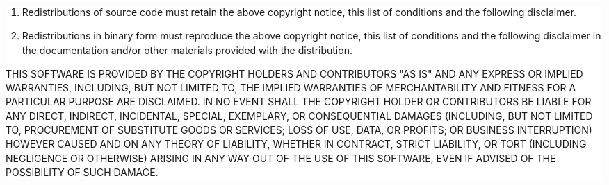  1. Redistributions of source code must retain the above copyright notice,
    this list of conditions and the following disclaimer.

 2. Redistributions in binary form must reproduce the above copyright notice,
    this list of conditions and the following disclaimer in the documentation
    and/or other materials provided with the distribution.

THIS SOFTWARE IS PROVIDED BY THE COPYRIGHT HOLDERS AND CONTRIBUTORS "AS IS"
AND ANY EXPRESS OR IMPLIED WARRANTIES, INCLUDING, BUT NOT LIMITED TO, THE
IMPLIED WARRANTIES OF MERCHANTABILITY AND FITNESS FOR A PARTICULAR PURPOSE ARE
DISCLAIMED. IN NO EVENT SHALL THE COPYRIGHT HOLDER OR CONTRIBUTORS BE LIABLE
FOR ANY DIRECT, INDIRECT, INCIDENTAL, SPECIAL, EXEMPLARY, OR CONSEQUENTIAL
DAMAGES (INCLUDING, BUT NOT LIMITED TO, PROCUREMENT OF SUBSTITUTE GOODS OR
SERVICES; LOSS OF USE, DATA, OR PROFITS; OR BUSINESS INTERRUPTION) HOWEVER
CAUSED AND ON ANY THEORY OF LIABILITY, WHETHER IN CONTRACT, STRICT LIABILITY,
OR TORT (INCLUDING NEGLIGENCE OR OTHERWISE) ARISING IN ANY WAY OUT OF THE USE
OF THIS SOFTWARE, EVEN IF ADVISED OF THE POSSIBILITY OF SUCH DAMAGE.

